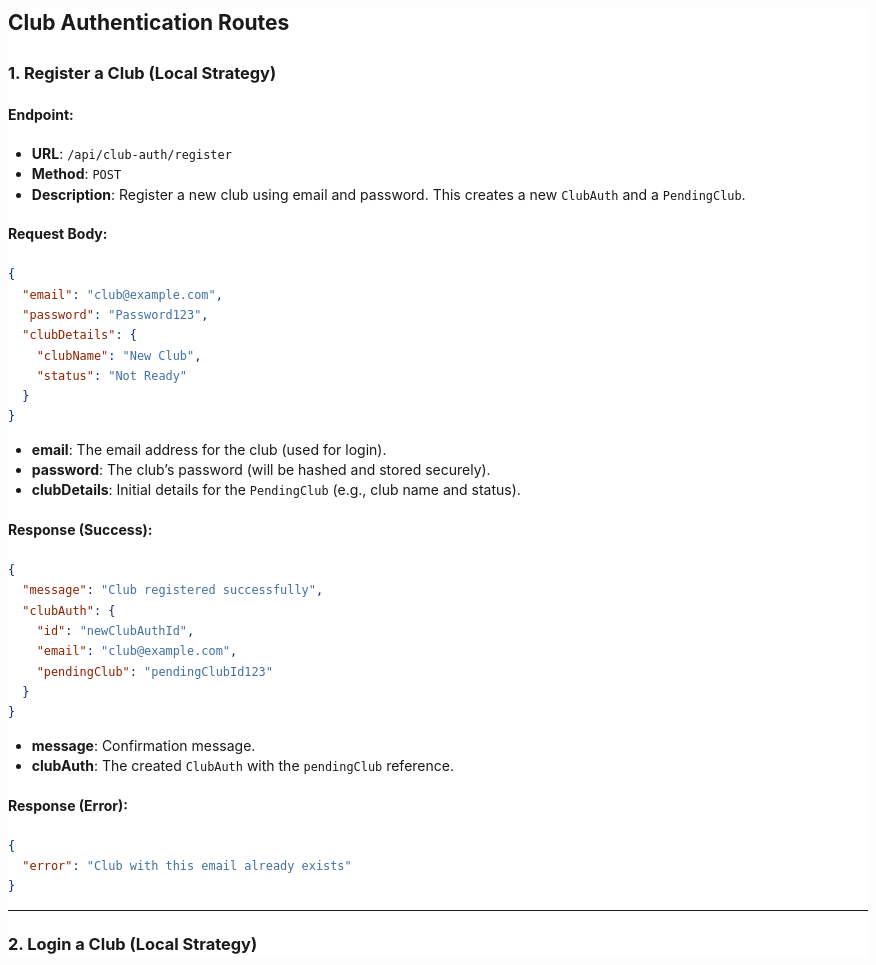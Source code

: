 ## Club Authentication Routes

### 1. **Register a Club (Local Strategy)**

#### Endpoint:

- **URL**: `/api/club-auth/register`
- **Method**: `POST`
- **Description**: Register a new club using email and password. This creates a new `ClubAuth` and a `PendingClub`.

#### Request Body:

```json
{
  "email": "club@example.com",
  "password": "Password123",
  "clubDetails": {
    "clubName": "New Club",
    "status": "Not Ready"
  }
}
```

- **email**: The email address for the club (used for login).
- **password**: The club’s password (will be hashed and stored securely).
- **clubDetails**: Initial details for the `PendingClub` (e.g., club name and status).

#### Response (Success):

```json
{
  "message": "Club registered successfully",
  "clubAuth": {
    "id": "newClubAuthId",
    "email": "club@example.com",
    "pendingClub": "pendingClubId123"
  }
}
```

- **message**: Confirmation message.
- **clubAuth**: The created `ClubAuth` with the `pendingClub` reference.

#### Response (Error):

```json
{
  "error": "Club with this email already exists"
}
```

---

### 2. **Login a Club (Local Strategy)**
